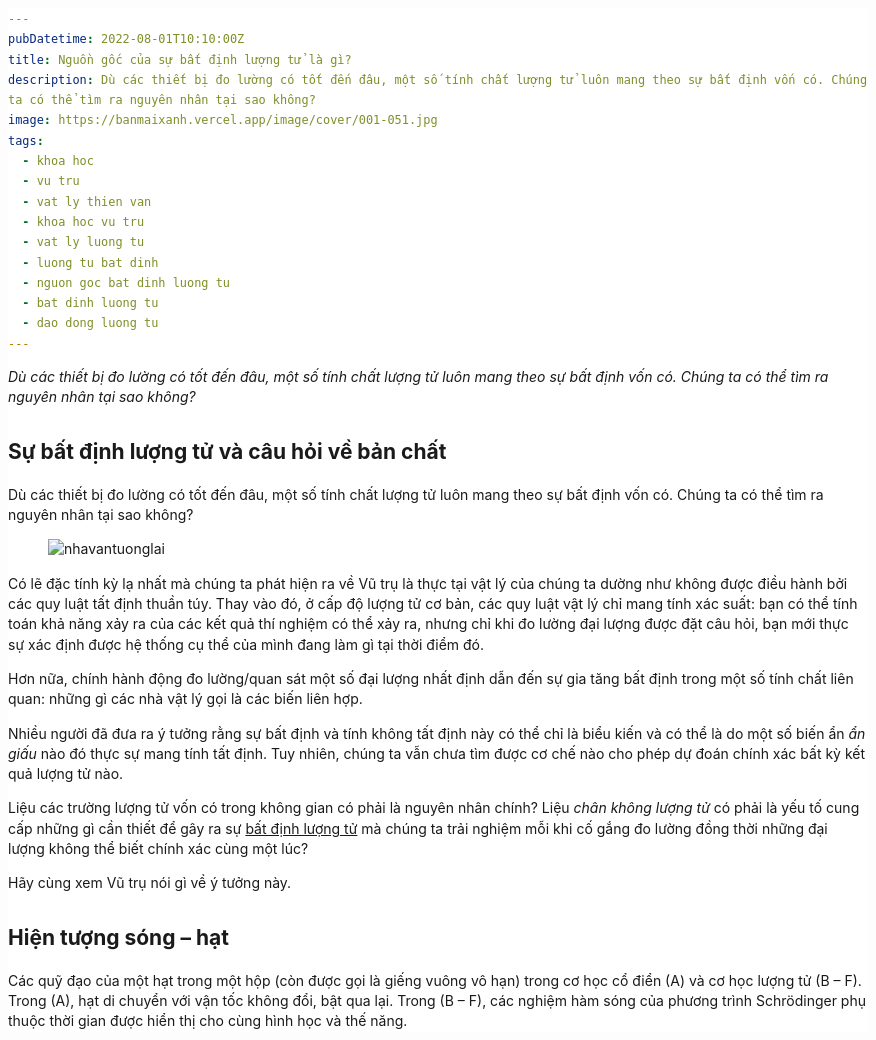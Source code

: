 ```yaml
---
pubDatetime: 2022-08-01T10:10:00Z
title: Nguồn gốc của sự bất định lượng tử là gì?
description: Dù các thiết bị đo lường có tốt đến đâu, một số tính chất lượng tử luôn mang theo sự bất định vốn có. Chúng ta có thể tìm ra nguyên nhân tại sao không?
image: https://banmaixanh.vercel.app/image/cover/001-051.jpg
tags:
  - khoa hoc
  - vu tru
  - vat ly thien van
  - khoa hoc vu tru
  - vat ly luong tu
  - luong tu bat dinh
  - nguon goc bat dinh luong tu
  - bat dinh luong tu
  - dao dong luong tu
---
```


_Dù các thiết bị đo lường có tốt đến đâu, một số tính chất lượng tử luôn mang theo sự bất định vốn có. Chúng ta có thể tìm ra nguyên nhân tại sao không?_

## Sự bất định lượng tử và câu hỏi về bản chất

Dù các thiết bị đo lường có tốt đến đâu, một số tính chất lượng tử luôn mang theo sự bất định vốn có. Chúng ta có thể tìm ra nguyên nhân tại sao không?

<figure><img src="https://banmaixanh.vercel.app/image/article/bat-dinh-luong-tu-01.jpg" alt="nhavantuonglai" title="nhavantuonglai" height=100% width=100%><figcaption><p></p></figcaption></figure>

Có lẽ đặc tính kỳ lạ nhất mà chúng ta phát hiện ra về Vũ trụ là thực tại vật lý của chúng ta dường như không được điều hành bởi các quy luật tất định thuần túy. Thay vào đó, ở cấp độ lượng tử cơ bản, các quy luật vật lý chỉ mang tính xác suất: bạn có thể tính toán khả năng xảy ra của các kết quả thí nghiệm có thể xảy ra, nhưng chỉ khi đo lường đại lượng được đặt câu hỏi, bạn mới thực sự xác định được hệ thống cụ thể của mình đang làm gì tại thời điểm đó.

Hơn nữa, chính hành động đo lường/quan sát một số đại lượng nhất định dẫn đến sự gia tăng bất định trong một số tính chất liên quan: những gì các nhà vật lý gọi là các biến liên hợp.

Nhiều người đã đưa ra ý tưởng rằng sự bất định và tính không tất định này có thể chỉ là biểu kiến và có thể là do một số biến ẩn _ẩn giấu_ nào đó thực sự mang tính tất định. Tuy nhiên, chúng ta vẫn chưa tìm được cơ chế nào cho phép dự đoán chính xác bất kỳ kết quả lượng tử nào.

Liệu các trường lượng tử vốn có trong không gian có phải là nguyên nhân chính? Liệu _chân không lượng tử_ có phải là yếu tố cung cấp những gì cần thiết để gây ra sự [bất định lượng tử](https://nhavantuonglai.com/article/bat-dinh-luong-tu) mà chúng ta trải nghiệm mỗi khi cố gắng đo lường đồng thời những đại lượng không thể biết chính xác cùng một lúc?

Hãy cùng xem Vũ trụ nói gì về ý tưởng này.

## Hiện tượng sóng – hạt

Các quỹ đạo của một hạt trong một hộp (còn được gọi là giếng vuông vô hạn) trong cơ học cổ điển (A) và cơ học lượng tử (B – F). Trong (A), hạt di chuyển với vận tốc không đổi, bật qua lại. Trong (B – F), các nghiệm hàm sóng của phương trình Schrödinger phụ thuộc thời gian được hiển thị cho cùng hình học và thế năng.
